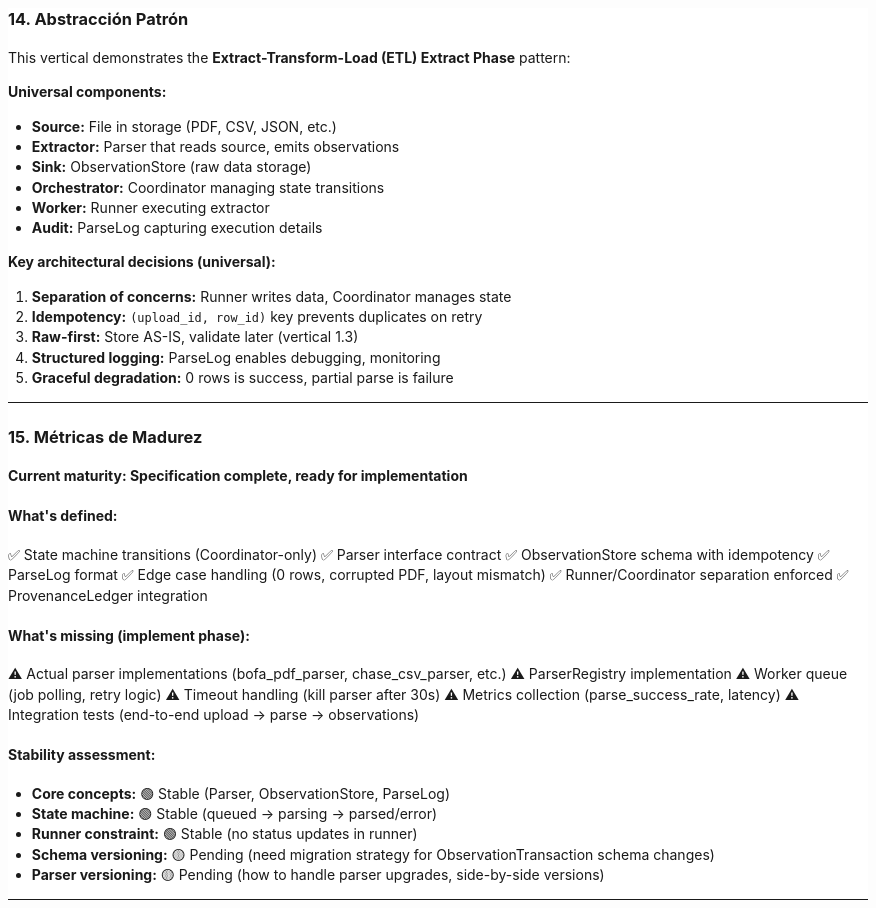 
### 14. Abstracción Patrón

This vertical demonstrates the **Extract-Transform-Load (ETL) Extract Phase** pattern:

**Universal components:**
- **Source:** File in storage (PDF, CSV, JSON, etc.)
- **Extractor:** Parser that reads source, emits observations
- **Sink:** ObservationStore (raw data storage)
- **Orchestrator:** Coordinator managing state transitions
- **Worker:** Runner executing extractor
- **Audit:** ParseLog capturing execution details

**Key architectural decisions (universal):**
1. **Separation of concerns:** Runner writes data, Coordinator manages state
2. **Idempotency:** `(upload_id, row_id)` key prevents duplicates on retry
3. **Raw-first:** Store AS-IS, validate later (vertical 1.3)
4. **Structured logging:** ParseLog enables debugging, monitoring
5. **Graceful degradation:** 0 rows is success, partial parse is failure

---

### 15. Métricas de Madurez

**Current maturity: Specification complete, ready for implementation**

#### What's defined:
✅ State machine transitions (Coordinator-only)
✅ Parser interface contract
✅ ObservationStore schema with idempotency
✅ ParseLog format
✅ Edge case handling (0 rows, corrupted PDF, layout mismatch)
✅ Runner/Coordinator separation enforced
✅ ProvenanceLedger integration

#### What's missing (implement phase):
⚠️ Actual parser implementations (bofa_pdf_parser, chase_csv_parser, etc.)
⚠️ ParserRegistry implementation
⚠️ Worker queue (job polling, retry logic)
⚠️ Timeout handling (kill parser after 30s)
⚠️ Metrics collection (parse_success_rate, latency)
⚠️ Integration tests (end-to-end upload → parse → observations)

#### Stability assessment:
- **Core concepts:** 🟢 Stable (Parser, ObservationStore, ParseLog)
- **State machine:** 🟢 Stable (queued → parsing → parsed/error)
- **Runner constraint:** 🟢 Stable (no status updates in runner)
- **Schema versioning:** 🟡 Pending (need migration strategy for ObservationTransaction schema changes)
- **Parser versioning:** 🟡 Pending (how to handle parser upgrades, side-by-side versions)

---
